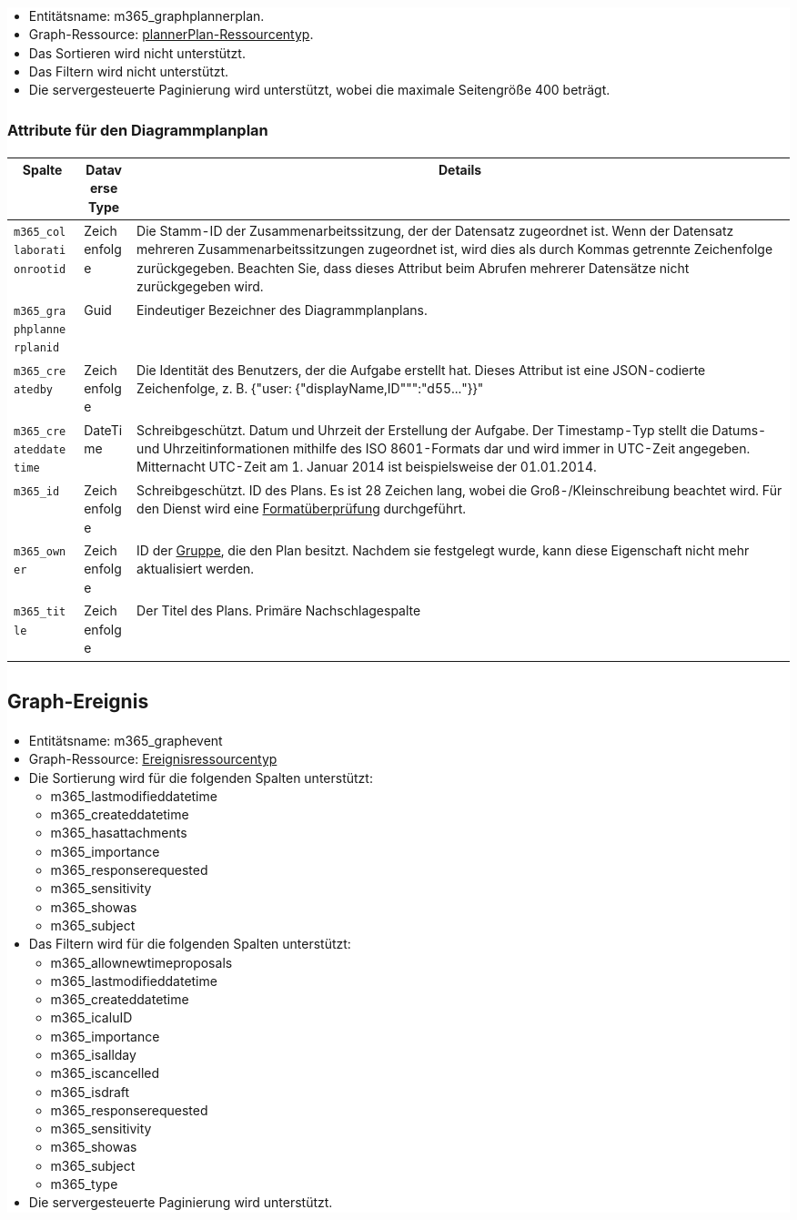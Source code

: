 * Entitätsname: m365_graphplannerplan.
* Graph-Ressource: [plannerPlan-Ressourcentyp](/graph/api/resources/plannerplan).
* Das Sortieren wird nicht unterstützt.
* Das Filtern wird nicht unterstützt.
* Die servergesteuerte Paginierung wird unterstützt, wobei die maximale Seitengröße 400 beträgt.

### <a name="attributes-for-graph-planner-plan"></a>Attribute für den Diagrammplanplan

| Spalte  | Dataverse Type | Details |
|---|---|---|
| `m365_collaborationrootid` | Zeichenfolge | Die Stamm-ID der Zusammenarbeitssitzung, der der Datensatz zugeordnet ist. Wenn der Datensatz mehreren Zusammenarbeitssitzungen zugeordnet ist, wird dies als durch Kommas getrennte Zeichenfolge zurückgegeben. Beachten Sie, dass dieses Attribut beim Abrufen mehrerer Datensätze nicht zurückgegeben wird.|
| `m365_graphplannerplanid` |Guid |Eindeutiger Bezeichner des Diagrammplanplans.|
| `m365_createdby` | Zeichenfolge | Die Identität des Benutzers, der die Aufgabe erstellt hat. Dieses Attribut ist eine JSON-codierte Zeichenfolge, z. B. {\"user: {\"displayName,ID\"\"\":\"d55...\"}}\" |
| `m365_createddatetime` | DateTime | Schreibgeschützt. Datum und Uhrzeit der Erstellung der Aufgabe. Der Timestamp-Typ stellt die Datums- und Uhrzeitinformationen mithilfe des ISO 8601-Formats dar und wird immer in UTC-Zeit angegeben. Mitternacht UTC-Zeit am 1. Januar 2014 ist beispielsweise der 01.01.2014. |
| `m365_id` | Zeichenfolge | Schreibgeschützt. ID des Plans. Es ist 28 Zeichen lang, wobei die Groß-/Kleinschreibung beachtet wird. Für den Dienst wird eine [Formatüberprüfung](/graph/api/resources/planner-identifiers-disclaimer) durchgeführt.|
| `m365_owner` | Zeichenfolge | ID der [Gruppe](/graph/api/resources/group), die den Plan besitzt. Nachdem sie festgelegt wurde, kann diese Eigenschaft nicht mehr aktualisiert werden.|
| `m365_title` | Zeichenfolge | Der Titel des Plans. Primäre Nachschlagespalte |

## <a name="graph-event"></a>Graph-Ereignis

* Entitätsname: m365_graphevent
* Graph-Ressource: [Ereignisressourcentyp](/graph/api/resources/event)
* Die Sortierung wird für die folgenden Spalten unterstützt:
  * m365_lastmodifieddatetime
  * m365_createddatetime
  * m365_hasattachments
  * m365_importance
  * m365_responserequested
  * m365_sensitivity
  * m365_showas
  * m365_subject
* Das Filtern wird für die folgenden Spalten unterstützt:
  * m365_allownewtimeproposals
  * m365_lastmodifieddatetime
  * m365_createddatetime
  * m365_icaluID
  * m365_importance
  * m365_isallday
  * m365_iscancelled
  * m365_isdraft
  * m365_responserequested
  * m365_sensitivity
  * m365_showas
  * m365_subject
  * m365_type
* Die servergesteuerte Paginierung wird unterstützt.
